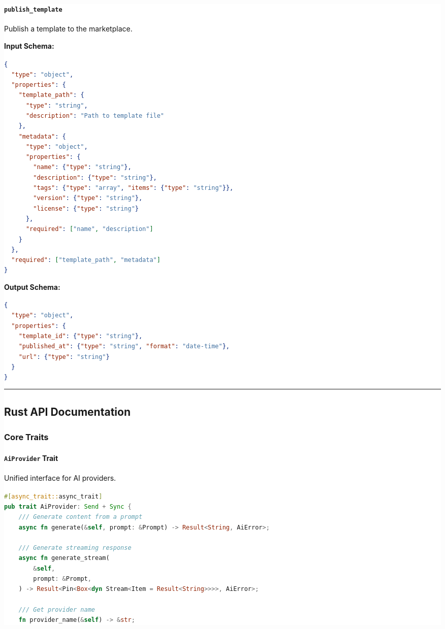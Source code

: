 #### `publish_template`

Publish a template to the marketplace.

**Input Schema:**
```json
{
  "type": "object",
  "properties": {
    "template_path": {
      "type": "string",
      "description": "Path to template file"
    },
    "metadata": {
      "type": "object",
      "properties": {
        "name": {"type": "string"},
        "description": {"type": "string"},
        "tags": {"type": "array", "items": {"type": "string"}},
        "version": {"type": "string"},
        "license": {"type": "string"}
      },
      "required": ["name", "description"]
    }
  },
  "required": ["template_path", "metadata"]
}
```

**Output Schema:**
```json
{
  "type": "object",
  "properties": {
    "template_id": {"type": "string"},
    "published_at": {"type": "string", "format": "date-time"},
    "url": {"type": "string"}
  }
}
```

---

## Rust API Documentation

### Core Traits

#### `AiProvider` Trait

Unified interface for AI providers.

```rust
#[async_trait::async_trait]
pub trait AiProvider: Send + Sync {
    /// Generate content from a prompt
    async fn generate(&self, prompt: &Prompt) -> Result<String, AiError>;

    /// Generate streaming response
    async fn generate_stream(
        &self,
        prompt: &Prompt,
    ) -> Result<Pin<Box<dyn Stream<Item = Result<String>>>>, AiError>;

    /// Get provider name
    fn provider_name(&self) -> &str;

```